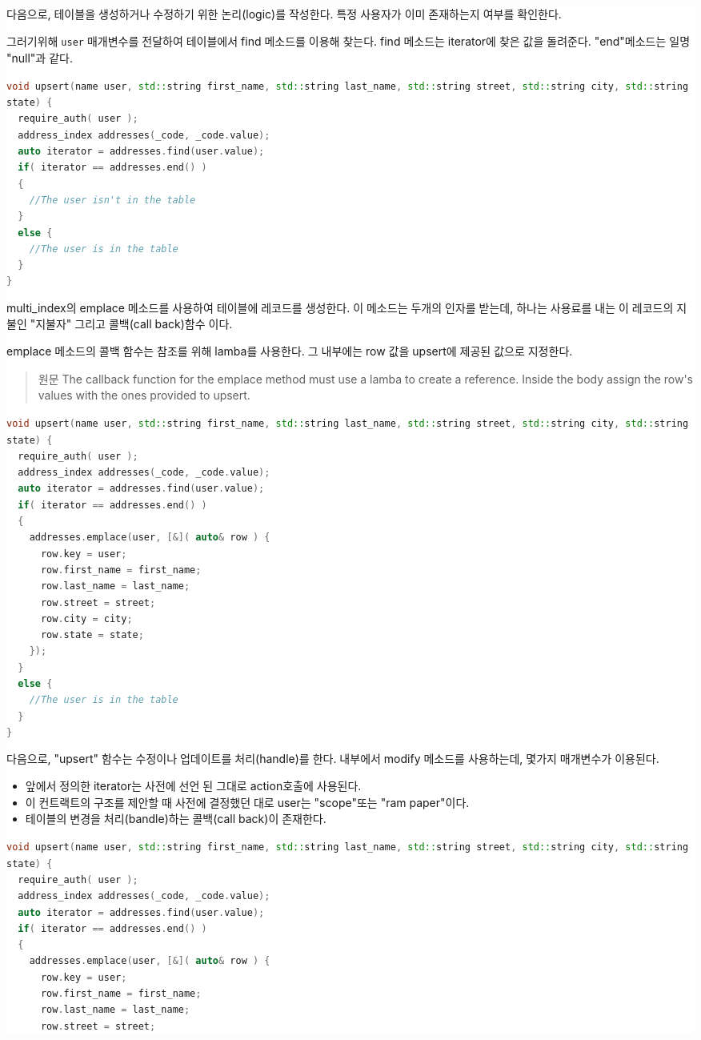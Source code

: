 다음으로, 테이블을 생성하거나 수정하기 위한 논리(logic)를 작성한다. 특정 사용자가 이미 존재하는지 여부를 확인한다.

그러기위해 `user` 매개변수를 전달하여 테이블에서 find 메소드를 이용해 찾는다. find 메소드는 iterator에 찾은 값을 돌려준다. "end"메소드는 일명 "null"과 같다.

```c++
void upsert(name user, std::string first_name, std::string last_name, std::string street, std::string city, std::string state) {
  require_auth( user );
  address_index addresses(_code, _code.value);
  auto iterator = addresses.find(user.value);
  if( iterator == addresses.end() )
  {
    //The user isn't in the table
  }
  else {
    //The user is in the table
  }
}
```
multi_index의 emplace 메소드를 사용하여 테이블에 레코드를 생성한다. 이 메소드는 두개의 인자를 받는데, 하나는 사용료를 내는 이 레코드의 지불인 "지불자" 그리고 콜백(call back)함수 이다.

emplace 메소드의 콜백 함수는 참조를 위해 lamba를 사용한다. 그 내부에는 row 값을 upsert에 제공된 값으로 지정한다.
> 원문 The callback function for the emplace method must use a lamba to create a reference. Inside the body assign the row's values with the ones provided to upsert.
```c++
void upsert(name user, std::string first_name, std::string last_name, std::string street, std::string city, std::string state) {
  require_auth( user );
  address_index addresses(_code, _code.value);
  auto iterator = addresses.find(user.value);
  if( iterator == addresses.end() )
  {
    addresses.emplace(user, [&]( auto& row ) {
      row.key = user;
      row.first_name = first_name;
      row.last_name = last_name;
      row.street = street;
      row.city = city;
      row.state = state;
    });
  }
  else {
    //The user is in the table
  }
}
```

다음으로, "upsert" 함수는 수정이나 업데이트를 처리(handle)를 한다. 내부에서 modify 메소드를 사용하는데, 몇가지 매개변수가 이용된다.

- 앞에서 정의한 iterator는 사전에 선언 된 그대로 action호출에 사용된다.
- 이 컨트랙트의 구조를 제안할 때 사전에 결정했던 대로 user는 "scope"또는 "ram paper"이다.
- 테이블의 변경을 처리(bandle)하는 콜백(call back)이 존재한다.
```c++
void upsert(name user, std::string first_name, std::string last_name, std::string street, std::string city, std::string state) {
  require_auth( user );
  address_index addresses(_code, _code.value);
  auto iterator = addresses.find(user.value);
  if( iterator == addresses.end() )
  {
    addresses.emplace(user, [&]( auto& row ) {
      row.key = user;
      row.first_name = first_name;
      row.last_name = last_name;
      row.street = street;
```